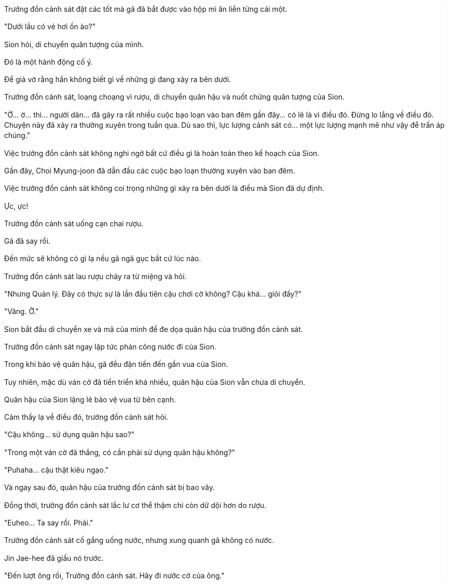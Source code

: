 Trưởng đồn cảnh sát đặt các tốt mà gã đã bắt được vào hộp mì ăn liền từng cái một.

"Dưới lầu có vẻ hơi ồn ào?"

Sion hỏi, di chuyển quân tượng của mình.

Đó là một hành động cố ý.

Để giả vờ rằng hắn không biết gì về những gì đang xảy ra bên dưới.

Trưởng đồn cảnh sát, loạng choạng vì rượu, di chuyển quân hậu và nuốt chửng quân tượng của Sion.

"Ờ… ờ… thì… người dân… đã gây ra rất nhiều cuộc bạo loạn vào ban đêm gần đây… có lẽ là vì điều đó. Đừng lo lắng về điều đó. Chuyện này đã xảy ra thường xuyên trong tuần qua. Dù sao thì, lực lượng cảnh sát có… một lực lượng mạnh mẽ như vậy để trấn áp chúng."

Việc trưởng đồn cảnh sát không nghi ngờ bất cứ điều gì là hoàn toàn theo kế hoạch của Sion.

Gần đây, Choi Myung-joon đã dẫn đầu các cuộc bạo loạn thường xuyên vào ban đêm.

Việc trưởng đồn cảnh sát không coi trọng những gì xảy ra bên dưới là điều mà Sion đã dự định.

Ực, ực!

Trưởng đồn cảnh sát uống cạn chai rượu.

Gã đã say rồi.

Đến mức sẽ không có gì lạ nếu gã ngã gục bất cứ lúc nào.

Trưởng đồn cảnh sát lau rượu chảy ra từ miệng và hỏi.

"Nhưng Quản lý. Đây có thực sự là lần đầu tiên cậu chơi cờ không? Cậu khá… giỏi đấy?"

"Vâng. Ờ."

Sion bắt đầu di chuyển xe và mã của mình để đe dọa quân hậu của trưởng đồn cảnh sát.

Trưởng đồn cảnh sát ngay lập tức phản công nước đi của Sion.

Trong khi bảo vệ quân hậu, gã đều đặn tiến đến gần vua của Sion.

Tuy nhiên, mặc dù ván cờ đã tiến triển khá nhiều, quân hậu của Sion vẫn chưa di chuyển.

Quân hậu của Sion lặng lẽ bảo vệ vua từ bên cạnh.

Cảm thấy lạ về điều đó, trưởng đồn cảnh sát hỏi.

"Cậu không… sử dụng quân hậu sao?"

"Trong một ván cờ đã thắng, có cần phải sử dụng quân hậu không?"

"Puhaha… cậu thật kiêu ngạo."

Và ngay sau đó, quân hậu của trưởng đồn cảnh sát bị bao vây.

Đồng thời, trưởng đồn cảnh sát lắc lư cơ thể thậm chí còn dữ dội hơn do rượu.

"Euheo… Ta say rồi. Phải."

Trưởng đồn cảnh sát cố gắng uống nước, nhưng xung quanh gã không có nước.

Jin Jae-hee đã giấu nó trước.

"Đến lượt ông rồi, Trưởng đồn cảnh sát. Hãy đi nước cờ của ông."
